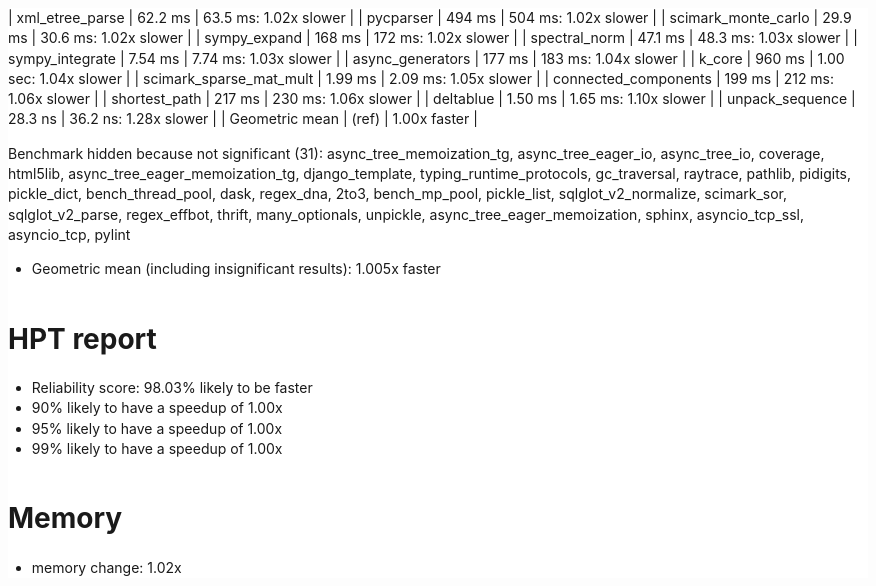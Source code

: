 | xml_etree_parse                  | 62.2 ms                                                                                                           | 63.5 ms: 1.02x slower                                                                                                 |
| pycparser                        | 494 ms                                                                                                            | 504 ms: 1.02x slower                                                                                                  |
| scimark_monte_carlo              | 29.9 ms                                                                                                           | 30.6 ms: 1.02x slower                                                                                                 |
| sympy_expand                     | 168 ms                                                                                                            | 172 ms: 1.02x slower                                                                                                  |
| spectral_norm                    | 47.1 ms                                                                                                           | 48.3 ms: 1.03x slower                                                                                                 |
| sympy_integrate                  | 7.54 ms                                                                                                           | 7.74 ms: 1.03x slower                                                                                                 |
| async_generators                 | 177 ms                                                                                                            | 183 ms: 1.04x slower                                                                                                  |
| k_core                           | 960 ms                                                                                                            | 1.00 sec: 1.04x slower                                                                                                |
| scimark_sparse_mat_mult          | 1.99 ms                                                                                                           | 2.09 ms: 1.05x slower                                                                                                 |
| connected_components             | 199 ms                                                                                                            | 212 ms: 1.06x slower                                                                                                  |
| shortest_path                    | 217 ms                                                                                                            | 230 ms: 1.06x slower                                                                                                  |
| deltablue                        | 1.50 ms                                                                                                           | 1.65 ms: 1.10x slower                                                                                                 |
| unpack_sequence                  | 28.3 ns                                                                                                           | 36.2 ns: 1.28x slower                                                                                                 |
| Geometric mean                   | (ref)                                                                                                             | 1.00x faster                                                                                                          |

Benchmark hidden because not significant (31): async_tree_memoization_tg, async_tree_eager_io, async_tree_io, coverage, html5lib, async_tree_eager_memoization_tg, django_template, typing_runtime_protocols, gc_traversal, raytrace, pathlib, pidigits, pickle_dict, bench_thread_pool, dask, regex_dna, 2to3, bench_mp_pool, pickle_list, sqlglot_v2_normalize, scimark_sor, sqlglot_v2_parse, regex_effbot, thrift, many_optionals, unpickle, async_tree_eager_memoization, sphinx, asyncio_tcp_ssl, asyncio_tcp, pylint

- Geometric mean (including insignificant results): 1.005x faster

# HPT report

- Reliability score: 98.03% likely to be faster
- 90% likely to have a speedup of 1.00x
- 95% likely to have a speedup of 1.00x
- 99% likely to have a speedup of 1.00x

# Memory
- memory change: 1.02x